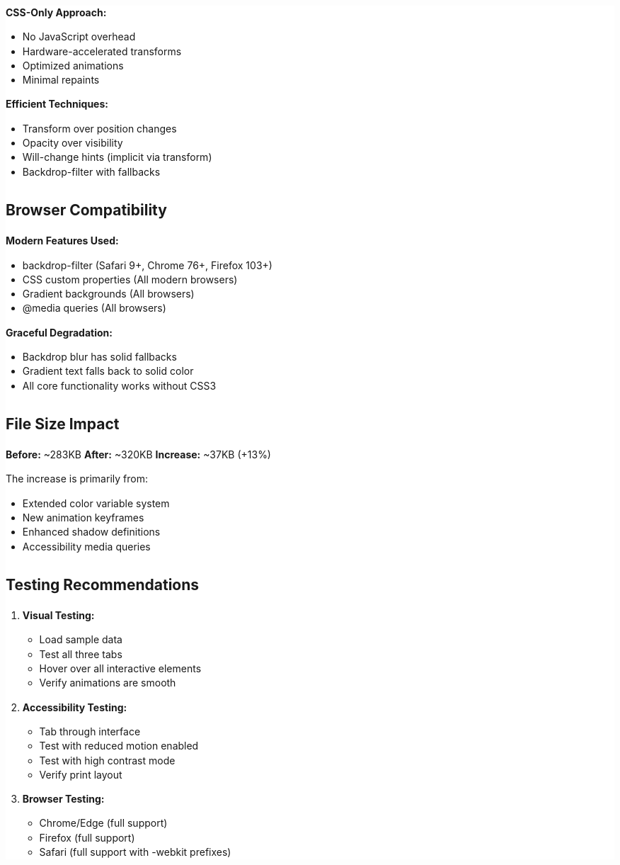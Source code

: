 **CSS-Only Approach:**
- No JavaScript overhead
- Hardware-accelerated transforms
- Optimized animations
- Minimal repaints

**Efficient Techniques:**
- Transform over position changes
- Opacity over visibility
- Will-change hints (implicit via transform)
- Backdrop-filter with fallbacks

## Browser Compatibility

**Modern Features Used:**
- backdrop-filter (Safari 9+, Chrome 76+, Firefox 103+)
- CSS custom properties (All modern browsers)
- Gradient backgrounds (All browsers)
- @media queries (All browsers)

**Graceful Degradation:**
- Backdrop blur has solid fallbacks
- Gradient text falls back to solid color
- All core functionality works without CSS3

## File Size Impact

**Before:** ~283KB
**After:** ~320KB
**Increase:** ~37KB (+13%)

The increase is primarily from:
- Extended color variable system
- New animation keyframes
- Enhanced shadow definitions
- Accessibility media queries

## Testing Recommendations

1. **Visual Testing:**
   - Load sample data
   - Test all three tabs
   - Hover over all interactive elements
   - Verify animations are smooth

2. **Accessibility Testing:**
   - Tab through interface
   - Test with reduced motion enabled
   - Test with high contrast mode
   - Verify print layout

3. **Browser Testing:**
   - Chrome/Edge (full support)
   - Firefox (full support)
   - Safari (full support with -webkit prefixes)
